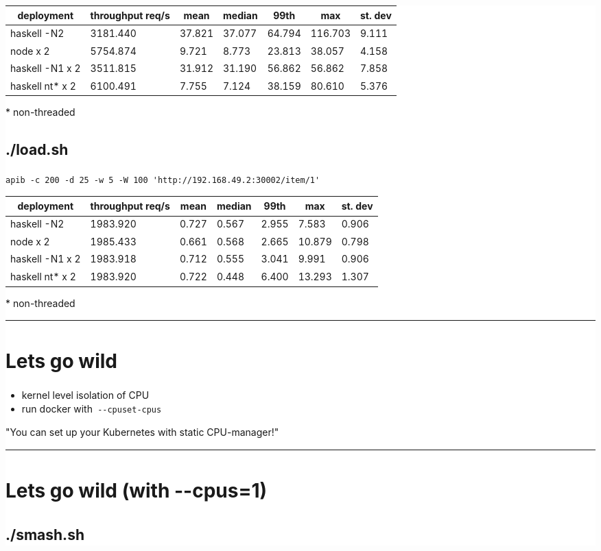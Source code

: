 | deployment          | throughput req/s |    mean |  median |      99th |       max |   st. dev |
| ------------------- | ---------------- | ------- | ------- | --------- | --------- | --------- |
| haskell -N2         |        3181.440  |  37.821 |  37.077 |    64.794 |  116.703  |     9.111 |
| node x 2            |        5754.874  |   9.721 |   8.773 |    23.813 |   38.057  |     4.158 |
| haskell -N1 x 2     |        3511.815  |  31.912 |  31.190 |    56.862 |   56.862  |     7.858 |
| haskell nt* x 2     |        6100.491  |   7.755 |   7.124 |    38.159 |   80.610  |     5.376 |


 \* non-threaded



## ./load.sh


`apib -c 200 -d 25 -w 5 -W 100 'http://192.168.49.2:30002/item/1'`


| deployment          | throughput req/s |    mean |  median |      99th |       max |   st. dev |
| ------------------- | ---------------- | ------- | ------- | --------- | --------- | --------- |
| haskell -N2         |        1983.920  |   0.727 |   0.567 |     2.955 |     7.583 |     0.906 |
| node x 2            |        1985.433  |   0.661 |   0.568 |     2.665 |    10.879 |     0.798 |
| haskell -N1 x 2     |        1983.918  |   0.712 |   0.555 |     3.041 |     9.991 |     0.906 |
| haskell nt*  x 2     |        1983.920  |   0.722 |   0.448 |     6.400 |    13.293 |     1.307 |


 \* non-threaded


---




# Lets go wild


- kernel level isolation of CPU
- run docker with` --cpuset-cpus`


"You can set up your Kubernetes with static CPU-manager!"


---


# Lets go wild (with --cpus=1)



## ./smash.sh
